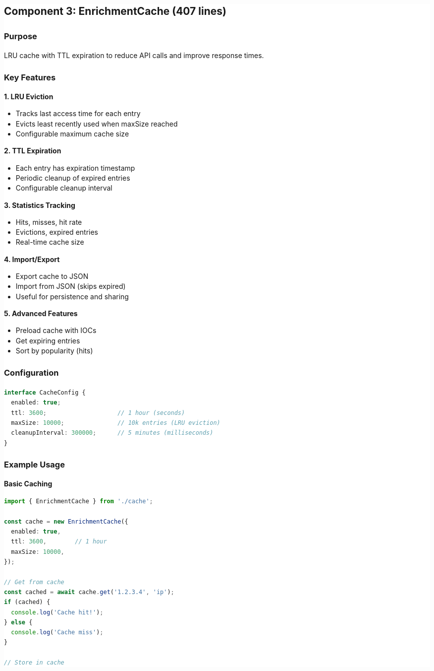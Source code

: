 
## Component 3: EnrichmentCache (407 lines)

### Purpose
LRU cache with TTL expiration to reduce API calls and improve response times.

### Key Features

**1. LRU Eviction**
- Tracks last access time for each entry
- Evicts least recently used when maxSize reached
- Configurable maximum cache size

**2. TTL Expiration**
- Each entry has expiration timestamp
- Periodic cleanup of expired entries
- Configurable cleanup interval

**3. Statistics Tracking**
- Hits, misses, hit rate
- Evictions, expired entries
- Real-time cache size

**4. Import/Export**
- Export cache to JSON
- Import from JSON (skips expired)
- Useful for persistence and sharing

**5. Advanced Features**
- Preload cache with IOCs
- Get expiring entries
- Sort by popularity (hits)

### Configuration

```typescript
interface CacheConfig {
  enabled: true;
  ttl: 3600;                    // 1 hour (seconds)
  maxSize: 10000;               // 10k entries (LRU eviction)
  cleanupInterval: 300000;      // 5 minutes (milliseconds)
}
```

### Example Usage

**Basic Caching**

```typescript
import { EnrichmentCache } from './cache';

const cache = new EnrichmentCache({
  enabled: true,
  ttl: 3600,        // 1 hour
  maxSize: 10000,
});

// Get from cache
const cached = await cache.get('1.2.3.4', 'ip');
if (cached) {
  console.log('Cache hit!');
} else {
  console.log('Cache miss');
}

// Store in cache
```